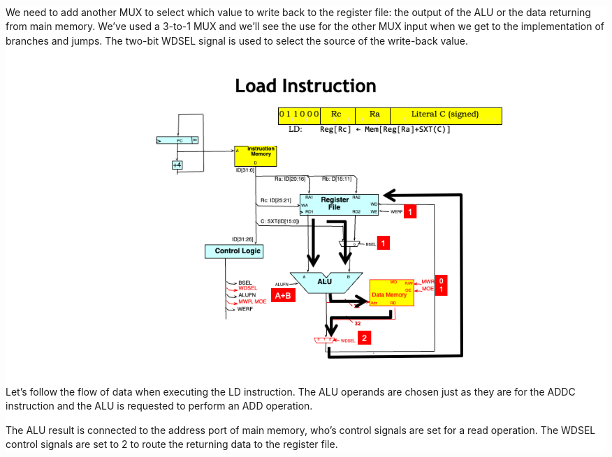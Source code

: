 <p>We need to add another MUX to select which value to write back
to the register file: the output of the ALU or the data
returning from main memory.  We&#700;ve used a 3-to-1 MUX and
we&#700;ll see the use for the other MUX input when we get to
the implementation of branches and jumps.  The two-bit WDSEL
signal is used to select the source of the write-back value.</p>

<p align="center"><img style="height:450px;" src="lecture_slides/beta/Slide15.png"/></p>

<p>Let&#700;s follow the flow of data when executing the LD
instruction.  The ALU operands are chosen just as they are for
the ADDC instruction and the ALU is requested to perform an ADD
operation.</p>

<p>The ALU result is connected to the address port of main memory,
who&#700;s control signals are set for a read operation.  The
WDSEL control signals are set to 2 to route the returning data
to the register file.</p>
